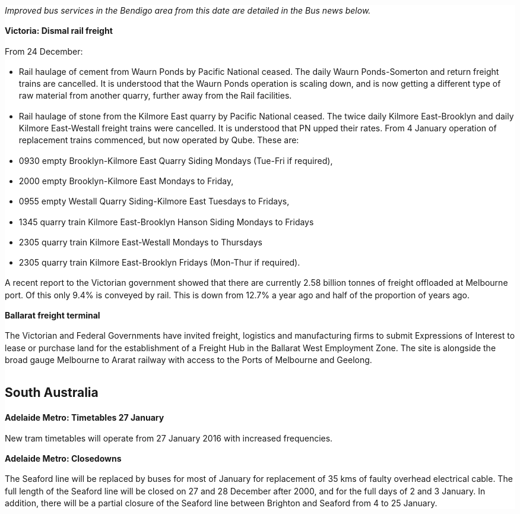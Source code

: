 *Improved bus services in the Bendigo area from this date are detailed
in the Bus news below.*

**Victoria: Dismal rail freight**

From 24 December:

-   Rail haulage of cement from Waurn Ponds by Pacific National ceased.
    The daily Waurn Ponds-Somerton and return freight trains
    are cancelled. It is understood that the Waurn Ponds operation is
    scaling down, and is now getting a different type of raw material
    from another quarry, further away from the Rail facilities.

-   Rail haulage of stone from the Kilmore East quarry by Pacific
    National ceased. The twice daily Kilmore East-Brooklyn and daily
    Kilmore East-Westall freight trains were cancelled. It is understood
    that PN upped their rates. From 4 January operation of replacement
    trains commenced, but now operated by Qube. These are:



-   0930 empty Brooklyn-Kilmore East Quarry Siding Mondays (Tue-Fri if
    required),

-   2000 empty Brooklyn-Kilmore East Mondays to Friday,

-   0955 empty Westall Quarry Siding-Kilmore East Tuesdays to Fridays,

-   1345 quarry train Kilmore East-Brooklyn Hanson Siding Mondays to
    Fridays

-   2305 quarry train Kilmore East-Westall Mondays to Thursdays

-   2305 quarry train Kilmore East-Brooklyn Fridays (Mon-Thur
    if required).

A recent report to the Victorian government showed that there are
currently 2.58 billion tonnes of freight offloaded at Melbourne port. Of
this only 9.4% is conveyed by rail. This is down from 12.7% a year ago
and half of the proportion of years ago.

**Ballarat freight terminal**

The Victorian and Federal Governments have invited freight, logistics
and manufacturing firms to submit Expressions of Interest to lease or
purchase land for the establishment of a Freight Hub in the Ballarat
West Employment Zone. The site is alongside the broad gauge Melbourne to
Ararat railway with access to the Ports of Melbourne and Geelong.

## South Australia

**Adelaide Metro: Timetables 27 January**

New tram timetables will operate from 27 January 2016 with increased
frequencies.

**Adelaide Metro: Closedowns**

The Seaford line will be replaced by buses for most of January for
replacement of 35 kms of faulty overhead electrical cable. The full
length of the Seaford line will be closed on 27 and 28 December after
2000, and for the full days of 2 and 3 January. In addition, there will
be a partial closure of the Seaford line between Brighton and Seaford
from 4 to 25 January.
